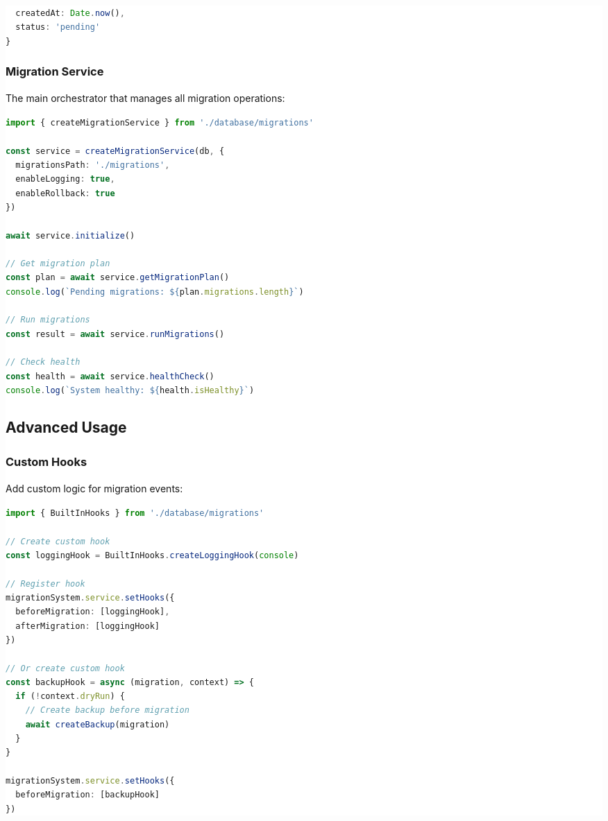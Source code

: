 ```typescript
  createdAt: Date.now(),
  status: 'pending'
}
```

### Migration Service

The main orchestrator that manages all migration operations:

```typescript
import { createMigrationService } from './database/migrations'

const service = createMigrationService(db, {
  migrationsPath: './migrations',
  enableLogging: true,
  enableRollback: true
})

await service.initialize()

// Get migration plan
const plan = await service.getMigrationPlan()
console.log(`Pending migrations: ${plan.migrations.length}`)

// Run migrations
const result = await service.runMigrations()

// Check health
const health = await service.healthCheck()
console.log(`System healthy: ${health.isHealthy}`)
```

## Advanced Usage

### Custom Hooks

Add custom logic for migration events:

```typescript
import { BuiltInHooks } from './database/migrations'

// Create custom hook
const loggingHook = BuiltInHooks.createLoggingHook(console)

// Register hook
migrationSystem.service.setHooks({
  beforeMigration: [loggingHook],
  afterMigration: [loggingHook]
})

// Or create custom hook
const backupHook = async (migration, context) => {
  if (!context.dryRun) {
    // Create backup before migration
    await createBackup(migration)
  }
}

migrationSystem.service.setHooks({
  beforeMigration: [backupHook]
})
```
